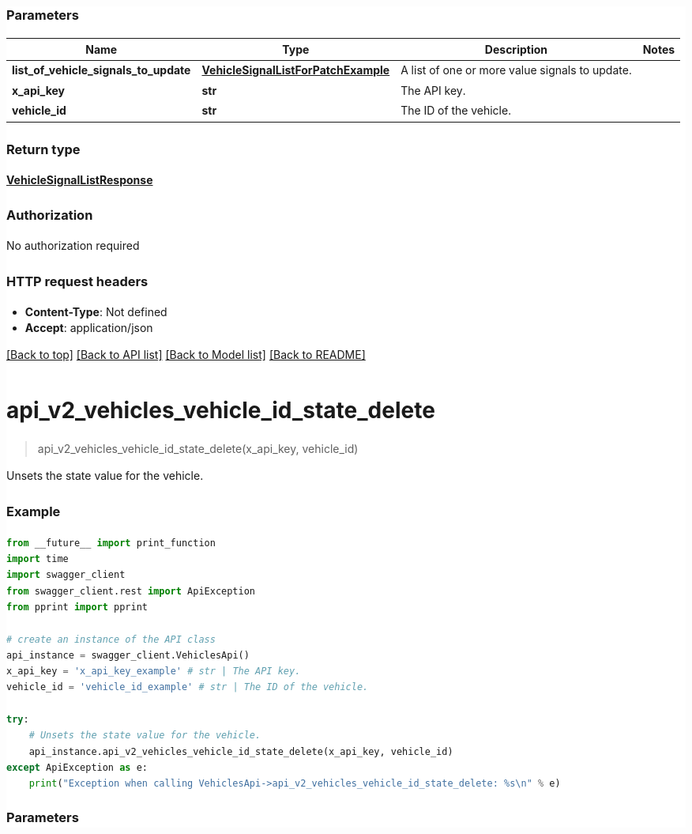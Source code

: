 ### Parameters

Name | Type | Description  | Notes
------------- | ------------- | ------------- | -------------
 **list_of_vehicle_signals_to_update** | [**VehicleSignalListForPatchExample**](VehicleSignalListForPatchExample.md)| A list of one or more value signals to update. | 
 **x_api_key** | **str**| The API key. | 
 **vehicle_id** | **str**| The ID of the vehicle. | 

### Return type

[**VehicleSignalListResponse**](VehicleSignalListResponse.md)

### Authorization

No authorization required

### HTTP request headers

 - **Content-Type**: Not defined
 - **Accept**: application/json

[[Back to top]](#) [[Back to API list]](../README.md#documentation-for-api-endpoints) [[Back to Model list]](../README.md#documentation-for-models) [[Back to README]](../README.md)

# **api_v2_vehicles_vehicle_id_state_delete**
> api_v2_vehicles_vehicle_id_state_delete(x_api_key, vehicle_id)

Unsets the state value for the vehicle.

### Example
```python
from __future__ import print_function
import time
import swagger_client
from swagger_client.rest import ApiException
from pprint import pprint

# create an instance of the API class
api_instance = swagger_client.VehiclesApi()
x_api_key = 'x_api_key_example' # str | The API key.
vehicle_id = 'vehicle_id_example' # str | The ID of the vehicle.

try:
    # Unsets the state value for the vehicle.
    api_instance.api_v2_vehicles_vehicle_id_state_delete(x_api_key, vehicle_id)
except ApiException as e:
    print("Exception when calling VehiclesApi->api_v2_vehicles_vehicle_id_state_delete: %s\n" % e)
```

### Parameters
